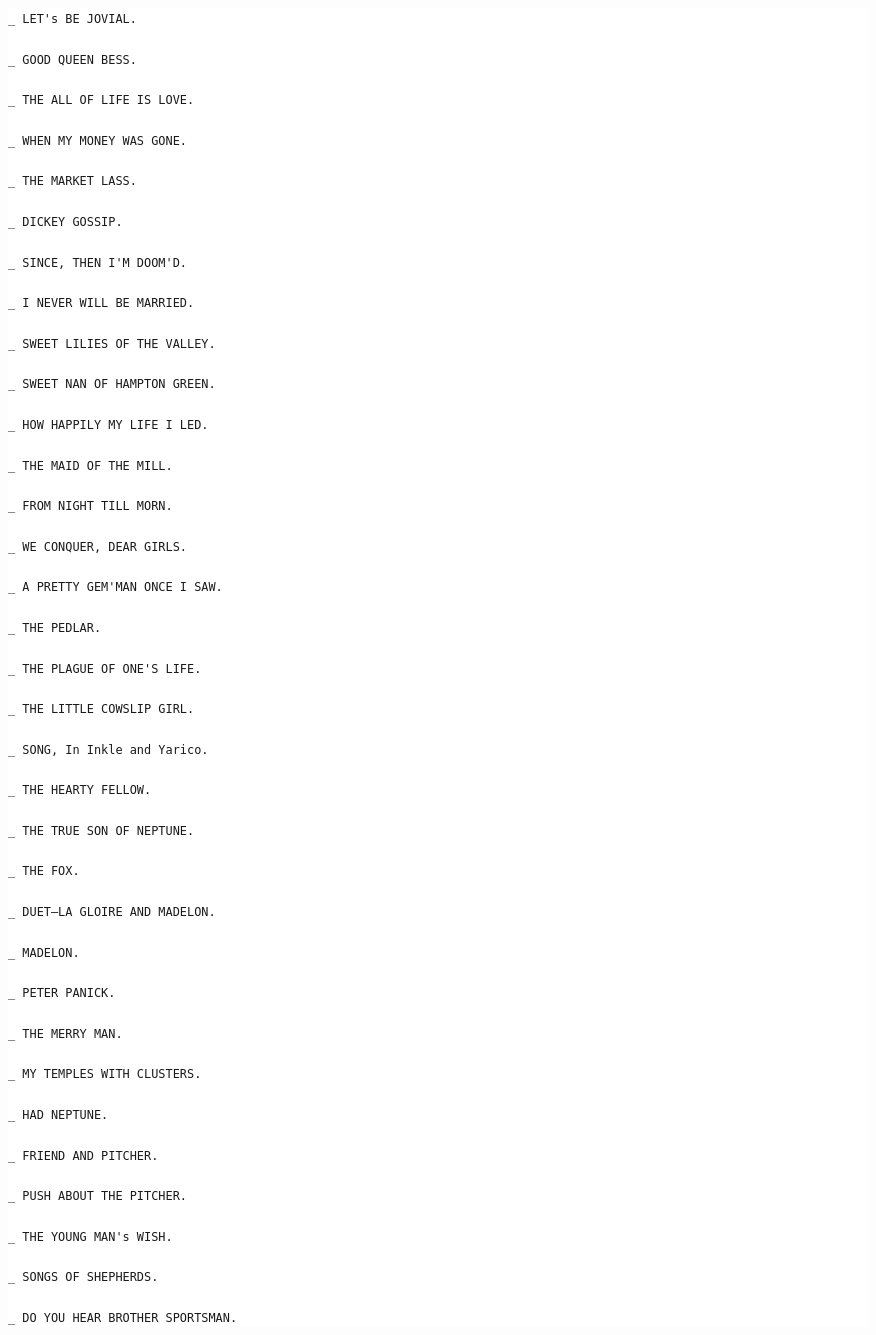    _ LET's BE JOVIAL.

    _ GOOD QUEEN BESS.

    _ THE ALL OF LIFE IS LOVE.

    _ WHEN MY MONEY WAS GONE.

    _ THE MARKET LASS.

    _ DICKEY GOSSIP.

    _ SINCE, THEN I'M DOOM'D.

    _ I NEVER WILL BE MARRIED.

    _ SWEET LILIES OF THE VALLEY.

    _ SWEET NAN OF HAMPTON GREEN.

    _ HOW HAPPILY MY LIFE I LED.

    _ THE MAID OF THE MILL.

    _ FROM NIGHT TILL MORN.

    _ WE CONQUER, DEAR GIRLS.

    _ A PRETTY GEM'MAN ONCE I SAW.

    _ THE PEDLAR.

    _ THE PLAGUE OF ONE'S LIFE.

    _ THE LITTLE COWSLIP GIRL.

    _ SONG, In Inkle and Yarico.

    _ THE HEARTY FELLOW.

    _ THE TRUE SON OF NEPTUNE.

    _ THE FOX.

    _ DUET—LA GLOIRE AND MADELON.

    _ MADELON.

    _ PETER PANICK.

    _ THE MERRY MAN.

    _ MY TEMPLES WITH CLUSTERS.

    _ HAD NEPTUNE.

    _ FRIEND AND PITCHER.

    _ PUSH ABOUT THE PITCHER.

    _ THE YOUNG MAN's WISH.

    _ SONGS OF SHEPHERDS.

    _ DO YOU HEAR BROTHER SPORTSMAN.
